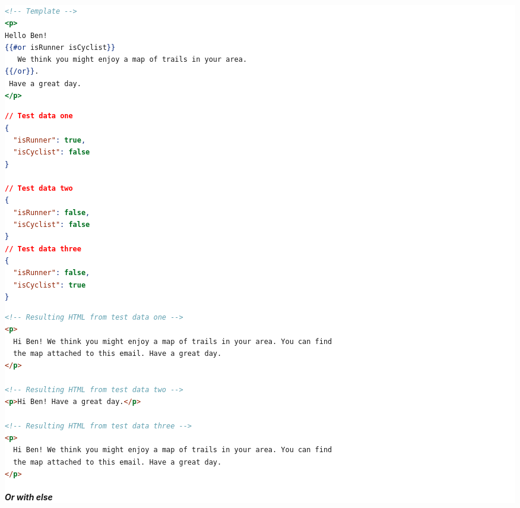 <code-group langs="Handlebars, JSON, HTML">

```handlebars
<!-- Template -->
<p>
Hello Ben!
{{#or isRunner isCyclist}}
   We think you might enjoy a map of trails in your area.
{{/or}}.
 Have a great day.
</p>
```

```json
// Test data one
{
  "isRunner": true,
  "isCyclist": false
}

// Test data two
{
  "isRunner": false,
  "isCyclist": false
}
// Test data three
{
  "isRunner": false,
  "isCyclist": true
}
```

```html
<!-- Resulting HTML from test data one -->
<p>
  Hi Ben! We think you might enjoy a map of trails in your area. You can find
  the map attached to this email. Have a great day.
</p>

<!-- Resulting HTML from test data two -->
<p>Hi Ben! Have a great day.</p>

<!-- Resulting HTML from test data three -->
<p>
  Hi Ben! We think you might enjoy a map of trails in your area. You can find
  the map attached to this email. Have a great day.
</p>
```

</code-group>

##### Or with else

<code-group langs="Handlebars, JSON, HTML">
